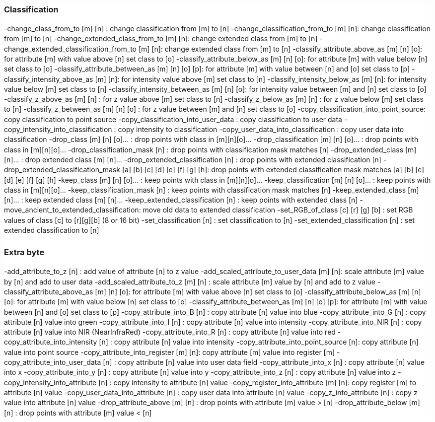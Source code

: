 ### Classification
-change_class_from_to [m] [n]       : change classification from [m] to [n]
-change_classification_from_to [m] [n]: change classification from [m] to [n]
-change_extended_class_from_to [m] [n]: change extended class from [m] to [n]
-change_extended_classification_from_to [m] [n]: change extended class from [m] to [n]
-classify_attribute_above_as [m] [n] [o]: for attribute [m] with value above [n] set class to [o]
-classify_attribute_below_as [m] [n] [o]: for attribute [m] with value below [n] set class to [o]
-classify_attribute_between_as [m] [n] [o] [p]: for attribute [m] with value between [n] and [o] set class to [p]
-classify_intensity_above_as [m] [n]: for intensity value above [m] set class to [n]
-classify_intensity_below_as [m] [n]: for intensity value below [m] set class to [n]
-classify_intensity_between_as [m] [n] [o]: for intensity value between [m] and [n] set class to [o]
-classify_z_above_as [m] [n]        : for z value above [m] set class to [n]
-classify_z_below_as [m] [n]        : for z value below [m] set class to [n]
-classify_z_between_as [m] [n] [o]  : for z value between [m] and [n] set class to [o]
-copy_classification_into_point_source: copy classification to point source
-copy_classification_into_user_data : copy classification to user data
-copy_intensity_into_classification : copy intensity to classification
-copy_user_data_into_classification : copy user data into classification
-drop_class [m] [n] [o]...          : drop points with class in [m][n][o]...
-drop_classification [m] [n] [o]... : drop points with class in [m][n][o]...
-drop_classification_mask [n]       : drop points with classification mask matches [n]
-drop_extended_class [m] [n]...     : drop extended class [m] [n]...
-drop_extended_classification [n]   : drop points with extended classification [n]
-drop_extended_classification_mask [a] [b] [c] [d] [e] [f] [g] [h]: drop points with extended classification mask matches [a] [b] [c] [d] [e] [f] [g] [h]
-keep_class [m] [n] [o]...          : keep points with class in [m][n][o]...
-keep_classification [m] [n] [o]... : keep points with class in [m][n][o]...
-keep_classification_mask [n]       : keep points with classification mask matches [n]
-keep_extended_class [m] [n]...     : keep extended class [m] [n]...
-keep_extended_classification [n]   : keep points with extended class [n]
-move_ancient_to_extended_classification: move old data to extended classification
-set_RGB_of_class [c] [r] [g] [b]   : set RGB values of class [c] to [r][g][b] (8 or 16 bit)
-set_classification [n]             : set classification to [n]
-set_extended_classification [n]    : set extended classification to [n]

### Extra byte
-add_attribute_to_z [n]             : add value of attribute [n] to z value
-add_scaled_attribute_to_user_data [m] [n]: scale attribute [m] value by [n] and add to user data
-add_scaled_attribute_to_z [m] [n]  : scale attribute [m] value by [n] and add to z value
-classify_attribute_above_as [m] [n] [o]: for attribute [m] with value above [n] set class to [o]
-classify_attribute_below_as [m] [n] [o]: for attribute [m] with value below [n] set class to [o]
-classify_attribute_between_as [m] [n] [o] [p]: for attribute [m] with value between [n] and [o] set class to [p]
-copy_attribute_into_B [n]          : copy attribute [n] value into blue
-copy_attribute_into_G [n]          : copy attribute [n] value into green
-copy_attribute_into_I [n]          : copy attribute [n] value into intensity
-copy_attribute_into_NIR [n]        : copy attribute [n] value into NIR (NearInfraRed)
-copy_attribute_into_R [n]          : copy attribute [n] value into red
-copy_attribute_into_intensity [n]  : copy attribute [n] value into intensity
-copy_attribute_into_point_source [n]: copy attribute [n] value into point source
-copy_attribute_into_register [m] [n]: copy attribute [m] value into register [m]
-copy_attribute_into_user_data [n]  : copy attribute [n] value into user data field
-copy_attribute_into_x [n]          : copy attribute [n] value into x
-copy_attribute_into_y [n]          : copy attribute [n] value into y
-copy_attribute_into_z [n]          : copy attribute [n] value into z
-copy_intensity_into_attribute [n]  : copy intensity to attribute [n] value
-copy_register_into_attribute [m] [n]: copy register [m] to attribute [n] value
-copy_user_data_into_attribute [n]  : copy user data into attribute [n] value
-copy_z_into_attribute [n]          : copy z value into attribute [n] value
-drop_attribute_above [m] [n]       : drop points with attribute [m] value > [n]
-drop_attribute_below [m] [n]       : drop points with attribute [m] value < [n]